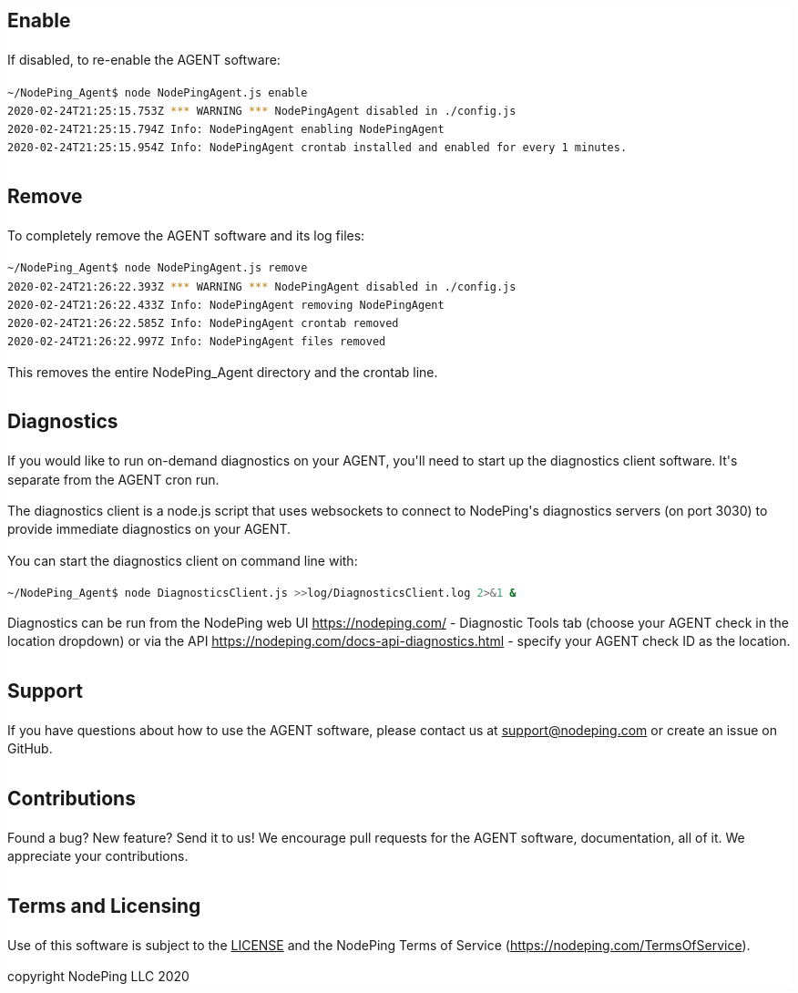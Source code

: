 
## Enable

If disabled, to re-enable the AGENT software:

``` sh
~/NodePing_Agent$ node NodePingAgent.js enable
2020-02-24T21:25:15.753Z *** WARNING *** NodePingAgent disabled in ./config.js
2020-02-24T21:25:15.794Z Info: NodePingAgent enabling NodePingAgent
2020-02-24T21:25:15.954Z Info: NodePingAgent crontab installed and enabled for every 1 minutes.
```

## Remove

To completely remove the AGENT software and its log files:

``` sh
~/NodePing_Agent$ node NodePingAgent.js remove
2020-02-24T21:26:22.393Z *** WARNING *** NodePingAgent disabled in ./config.js
2020-02-24T21:26:22.433Z Info: NodePingAgent removing NodePingAgent
2020-02-24T21:26:22.585Z Info: NodePingAgent crontab removed
2020-02-24T21:26:22.997Z Info: NodePingAgent files removed
```

This removes the entire NodePing_Agent directory and the crontab line.

## Diagnostics

If you would like to run on-demand diagnostics on your AGENT, you'll need to start up the diagnostics client software. It's separate from the AGENT cron run.

The diagnostics client is a node.js script that uses websockets to connect to NodePing's diagnostics servers (on port 3030) to provide immediate diagnostics on your AGENT.

You can start the diagnostics client on command line with:

``` sh
~/NodePing_Agent$ node DiagnosticsClient.js >>log/DiagnosticsClient.log 2>&1 &
```

Diagnostics can be run from the NodePing web UI <https://nodeping.com/> - Diagnostic Tools tab (choose your AGENT check in the location dropdown) or via the API <https://nodeping.com/docs-api-diagnostics.html> - specify your AGENT check ID as the location.

## Support

If you have questions about how to use the AGENT software, please contact us at support@nodeping.com or create an issue on GitHub.

## Contributions

Found a bug? New feature? Send it to us!
We encourage pull requests for the AGENT software, documentation, all of it. We appreciate your contributions.

## Terms and Licensing
Use of this software is subject to the [LICENSE](LICENSE) and the NodePing Terms of Service (<https://nodeping.com/TermsOfService>).

copyright NodePing LLC 2020
